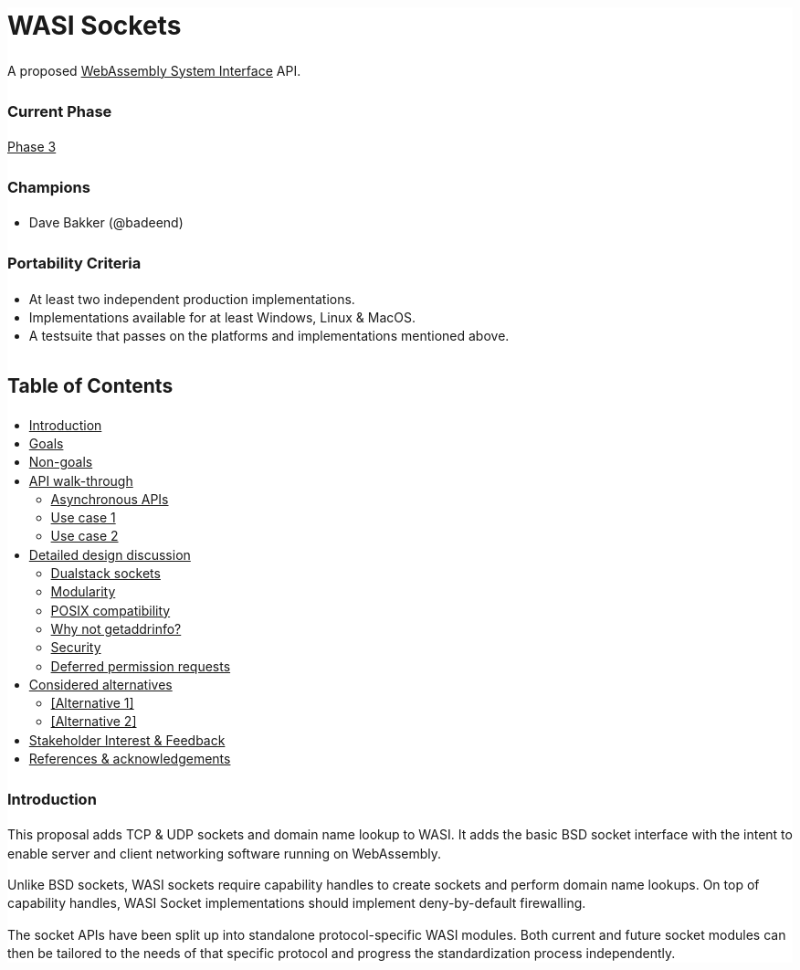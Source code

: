 # WASI Sockets

A proposed [WebAssembly System Interface](https://github.com/WebAssembly/WASI) API.

### Current Phase

[Phase 3](https://github.com/WebAssembly/WASI/blob/main/Proposals.md#phase-3---implementation-phase-cg--wg)

### Champions

- Dave Bakker (@badeend)

### Portability Criteria

- At least two independent production implementations.
- Implementations available for at least Windows, Linux & MacOS.
- A testsuite that passes on the platforms and implementations mentioned above.

## Table of Contents

- [Introduction](#introduction)
- [Goals](#goals)
- [Non-goals](#non-goals)
- [API walk-through](#api-walk-through)
  - [Asynchronous APIs](#asynchronous-apis)
  - [Use case 1](#use-case-1)
  - [Use case 2](#use-case-2)
- [Detailed design discussion](#detailed-design-discussion)
  - [Dualstack sockets](#dualstack-sockets)
  - [Modularity](#modularity)
  - [POSIX compatibility](#posix-compatibility)
  - [Why not getaddrinfo?](#why-not-getaddrinfo)
  - [Security](#security)
  - [Deferred permission requests](#deferred-permission-requests)
- [Considered alternatives](#considered-alternatives)
  - [[Alternative 1]](#alternative-1)
  - [[Alternative 2]](#alternative-2)
- [Stakeholder Interest & Feedback](#stakeholder-interest--feedback)
- [References & acknowledgements](#references--acknowledgements)

### Introduction

This proposal adds TCP & UDP sockets and domain name lookup to WASI. It adds the basic BSD socket interface with the intent to enable server and client networking software running on WebAssembly.

Unlike BSD sockets, WASI sockets require capability handles to create sockets and perform domain name lookups. On top of capability handles, WASI Socket implementations should implement deny-by-default firewalling.

The socket APIs have been split up into standalone protocol-specific WASI modules. Both current and future socket modules can then be tailored to the needs of that specific protocol and progress the standardization process independently.
